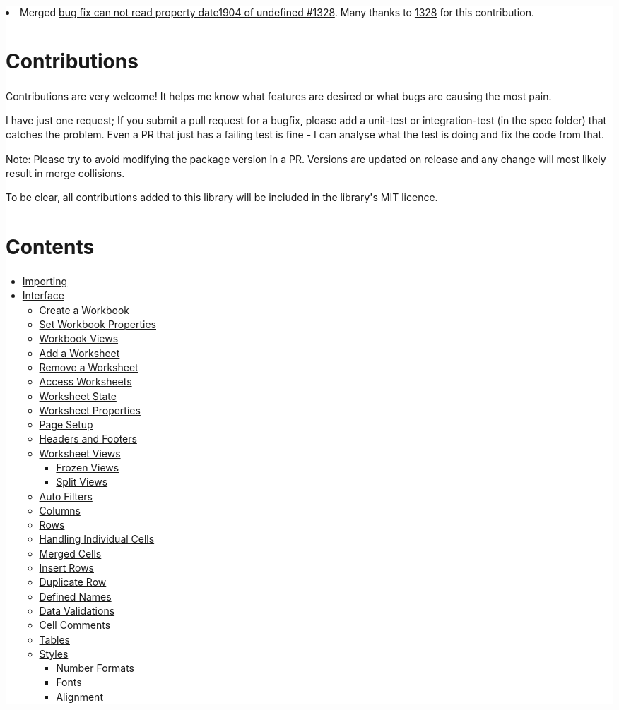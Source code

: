   </li>
  <li>
    Merged <a href="https://github.com/exceljs/exceljs/pull/1328">bug fix can not read property date1904 of undefined #1328</a>.
    Many thanks to  <a href="https://github.com/1328">1328</a> for this contribution.
  </li>
</ul>


# Contributions

Contributions are very welcome! It helps me know what features are desired or what bugs are causing the most pain.

I have just one request; If you submit a pull request for a bugfix, please add a unit-test or integration-test (in the spec folder) that catches the problem.
 Even a PR that just has a failing test is fine - I can analyse what the test is doing and fix the code from that.

Note: Please try to avoid modifying the package version in a PR.
Versions are updated on release and any change will most likely result in merge collisions.

To be clear, all contributions added to this library will be included in the library's MIT licence.

# Contents

<ul>
  <li><a href="#importing">Importing</a></li>
  <li>
    <a href="#interface">Interface</a>
    <ul>
      <li><a href="#create-a-workbook">Create a Workbook</a></li>
      <li><a href="#set-workbook-properties">Set Workbook Properties</a></li>
      <li><a href="#workbook-views">Workbook Views</a></li>
      <li><a href="#add-a-worksheet">Add a Worksheet</a></li>
      <li><a href="#remove-a-worksheet">Remove a Worksheet</a></li>
      <li><a href="#access-worksheets">Access Worksheets</a></li>
      <li><a href="#worksheet-state">Worksheet State</a></li>
      <li><a href="#worksheet-properties">Worksheet Properties</a></li>
      <li><a href="#page-setup">Page Setup</a></li>
      <li><a href="#headers-and-footers">Headers and Footers</a></li>
      <li>
        <a href="#worksheet-views">Worksheet Views</a>
        <ul>
          <li><a href="#frozen-views">Frozen Views</a></li>
          <li><a href="#split-views">Split Views</a></li>
        </ul>
      </li>
      <li><a href="#auto-filters">Auto Filters</a></li>
      <li><a href="#columns">Columns</a></li>
      <li><a href="#rows">Rows</a></li>
      <li><a href="#handling-individual-cells">Handling Individual Cells</a></li>
      <li><a href="#merged-cells">Merged Cells</a></li>
      <li><a href="#insert-rows">Insert Rows</a></li>
      <li><a href="#duplicate-a-row">Duplicate Row</a></li>
      <li><a href="#defined-names">Defined Names</a></li>
      <li><a href="#data-validations">Data Validations</a></li>
      <li><a href="#cell-comments">Cell Comments</a></li>
      <li><a href="#tables">Tables</a></li>
      <li><a href="#styles">Styles</a>
        <ul>
          <li><a href="#number-formats">Number Formats</a></li>
          <li><a href="#fonts">Fonts</a></li>
          <li><a href="#alignment">Alignment</a></li>